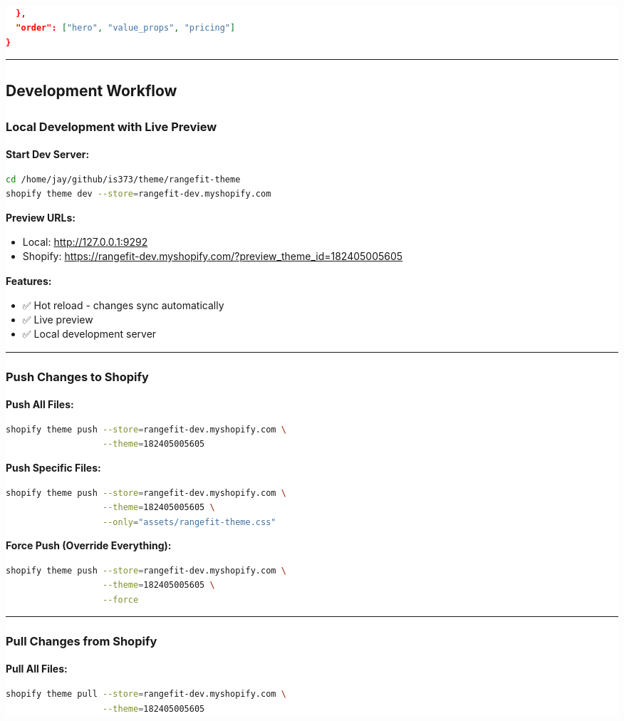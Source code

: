 ```json
  },
  "order": ["hero", "value_props", "pricing"]
}
```

---

## Development Workflow

### Local Development with Live Preview

**Start Dev Server:**
```bash
cd /home/jay/github/is373/theme/rangefit-theme
shopify theme dev --store=rangefit-dev.myshopify.com
```

**Preview URLs:**
- Local: http://127.0.0.1:9292
- Shopify: https://rangefit-dev.myshopify.com/?preview_theme_id=182405005605

**Features:**
- ✅ Hot reload - changes sync automatically
- ✅ Live preview
- ✅ Local development server

---

### Push Changes to Shopify

**Push All Files:**
```bash
shopify theme push --store=rangefit-dev.myshopify.com \
                   --theme=182405005605
```

**Push Specific Files:**
```bash
shopify theme push --store=rangefit-dev.myshopify.com \
                   --theme=182405005605 \
                   --only="assets/rangefit-theme.css"
```

**Force Push (Override Everything):**
```bash
shopify theme push --store=rangefit-dev.myshopify.com \
                   --theme=182405005605 \
                   --force
```

---

### Pull Changes from Shopify

**Pull All Files:**
```bash
shopify theme pull --store=rangefit-dev.myshopify.com \
                   --theme=182405005605
```
